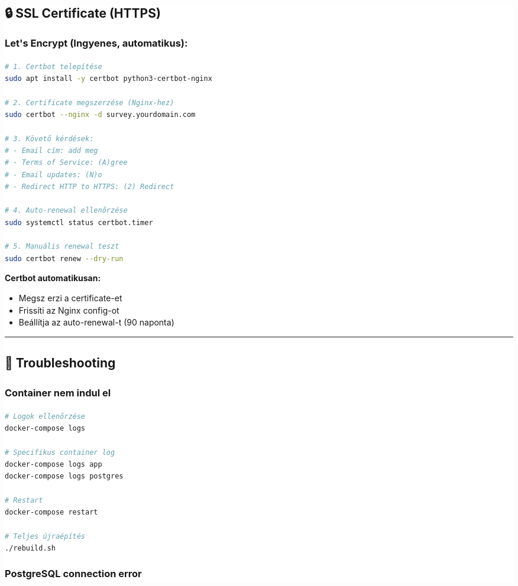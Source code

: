 
## 🔒 SSL Certificate (HTTPS)

### Let's Encrypt (Ingyenes, automatikus):

```bash
# 1. Certbot telepítése
sudo apt install -y certbot python3-certbot-nginx

# 2. Certificate megszerzése (Nginx-hez)
sudo certbot --nginx -d survey.yourdomain.com

# 3. Követő kérdések:
# - Email cím: add meg
# - Terms of Service: (A)gree
# - Email updates: (N)o
# - Redirect HTTP to HTTPS: (2) Redirect

# 4. Auto-renewal ellenőrzése
sudo systemctl status certbot.timer

# 5. Manuális renewal teszt
sudo certbot renew --dry-run
```

**Certbot automatikusan:**
- Megsz erzi a certificate-et
- Frissíti az Nginx config-ot
- Beállítja az auto-renewal-t (90 naponta)

---

## 🐛 Troubleshooting

### Container nem indul el

```bash
# Logok ellenőrzése
docker-compose logs

# Specifikus container log
docker-compose logs app
docker-compose logs postgres

# Restart
docker-compose restart

# Teljes újraépítés
./rebuild.sh
```

### PostgreSQL connection error
